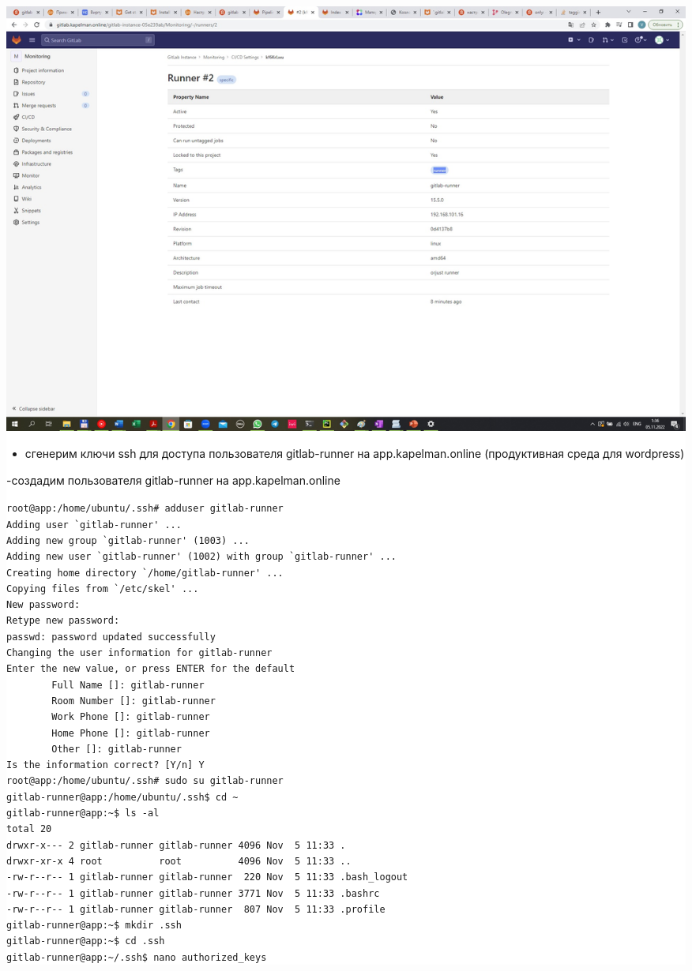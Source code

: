 ![runner-details](pictures/Runner_inside_Gitlab.jpg)

- сгенерим ключи ssh для доступа пользователя gitlab-runner на app.kapelman.online (продуктивная среда для wordpress)

-создадим пользователя gitlab-runner на app.kapelman.online
```
root@app:/home/ubuntu/.ssh# adduser gitlab-runner
Adding user `gitlab-runner' ...
Adding new group `gitlab-runner' (1003) ...
Adding new user `gitlab-runner' (1002) with group `gitlab-runner' ...
Creating home directory `/home/gitlab-runner' ...
Copying files from `/etc/skel' ...
New password:
Retype new password:
passwd: password updated successfully
Changing the user information for gitlab-runner
Enter the new value, or press ENTER for the default
        Full Name []: gitlab-runner
        Room Number []: gitlab-runner
        Work Phone []: gitlab-runner
        Home Phone []: gitlab-runner
        Other []: gitlab-runner
Is the information correct? [Y/n] Y
root@app:/home/ubuntu/.ssh# sudo su gitlab-runner
gitlab-runner@app:/home/ubuntu/.ssh$ cd ~
gitlab-runner@app:~$ ls -al
total 20
drwxr-x--- 2 gitlab-runner gitlab-runner 4096 Nov  5 11:33 .
drwxr-xr-x 4 root          root          4096 Nov  5 11:33 ..
-rw-r--r-- 1 gitlab-runner gitlab-runner  220 Nov  5 11:33 .bash_logout
-rw-r--r-- 1 gitlab-runner gitlab-runner 3771 Nov  5 11:33 .bashrc
-rw-r--r-- 1 gitlab-runner gitlab-runner  807 Nov  5 11:33 .profile
gitlab-runner@app:~$ mkdir .ssh
gitlab-runner@app:~$ cd .ssh
gitlab-runner@app:~/.ssh$ nano authorized_keys
```


[runner]: wordpress